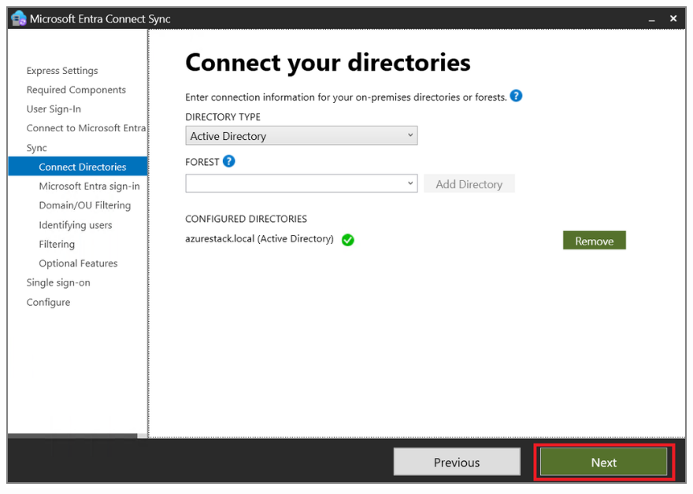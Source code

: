   <img src="/assets/img/post/2024-11-17-azure-stack-hci-avd/aad07.png" alt="Entra ID Connect Config 07" style="border: 2px solid grey;">
</a>
<a href="/assets/img/post/2024-11-17-azure-stack-hci-avd/aad08.png" target="_blank">
